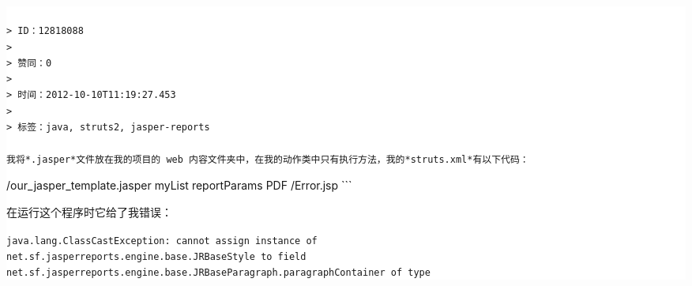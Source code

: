 ```

> ID：12818088
> 
> 赞同：0
> 
> 时间：2012-10-10T11:19:27.453
> 
> 标签：java, struts2, jasper-reports

我将*.jasper*文件放在我的项目的 web 内容文件夹中，在我的动作类中只有执行方法，我的*struts.xml*有以下代码：

```
<action name="myJasperTest" class="com.acme.test.action.JasperAction">
    <result name="success" type="jasper">
        <param name="location">/our_jasper_template.jasper</param>
        <param name="dataSource">myList</param>
        <param name="reportParameters">reportParams</param>
        <param name="format">PDF</param>
    </result>
    <result name="error">/Error.jsp</result>
</action> 
```

在运行这个程序时它给了我错误：

```
java.lang.ClassCastException: cannot assign instance of
net.sf.jasperreports.engine.base.JRBaseStyle to field
net.sf.jasperreports.engine.base.JRBaseParagraph.paragraphContainer of type
